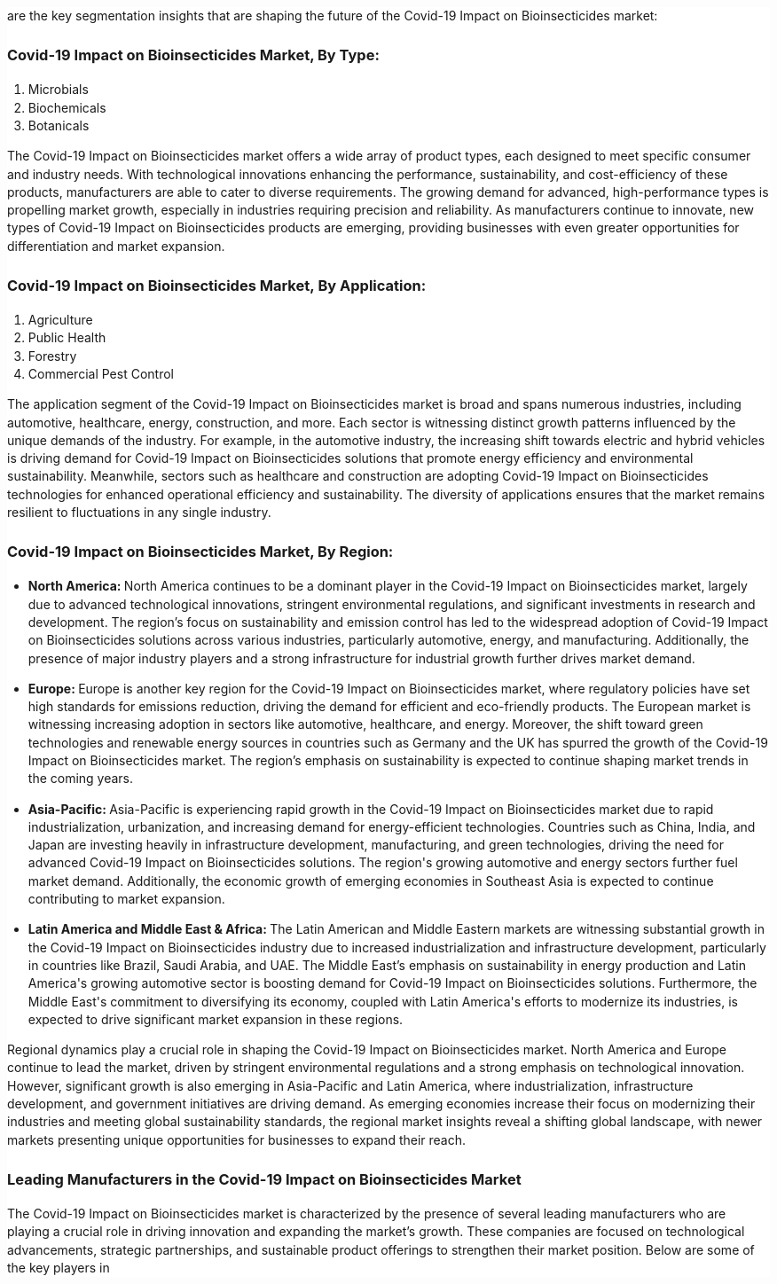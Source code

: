are the key segmentation insights that are shaping the future of the Covid-19 Impact on Bioinsecticides market:</p><h3><strong>Covid-19 Impact on Bioinsecticides Market, By Type:<br /></strong></h3><ol><li>Microbials<li> Biochemicals<li> Botanicals</li></ol><p>The Covid-19 Impact on Bioinsecticides market offers a wide array of product types, each designed to meet specific consumer and industry needs. With technological innovations enhancing the performance, sustainability, and cost-efficiency of these products, manufacturers are able to cater to diverse requirements. The growing demand for advanced, high-performance types is propelling market growth, especially in industries requiring precision and reliability. As manufacturers continue to innovate, new types of Covid-19 Impact on Bioinsecticides products are emerging, providing businesses with even greater opportunities for differentiation and market expansion.</p><h3>Covid-19 Impact on Bioinsecticides Market,&nbsp;By Application:</h3><ol><li>Agriculture<li> Public Health<li> Forestry<li> Commercial Pest Control</li></ol><p>The application segment of the Covid-19 Impact on Bioinsecticides market is broad and spans numerous industries, including automotive, healthcare, energy, construction, and more. Each sector is witnessing distinct growth patterns influenced by the unique demands of the industry. For example, in the automotive industry, the increasing shift towards electric and hybrid vehicles is driving demand for Covid-19 Impact on Bioinsecticides solutions that promote energy efficiency and environmental sustainability. Meanwhile, sectors such as healthcare and construction are adopting Covid-19 Impact on Bioinsecticides technologies for enhanced operational efficiency and sustainability. The diversity of applications ensures that the market remains resilient to fluctuations in any single industry.</p><h3>Covid-19 Impact on Bioinsecticides Market, By Region:</h3><ul><li><p><strong>North America:&nbsp;</strong>North America continues to be a dominant player in the Covid-19 Impact on Bioinsecticides market, largely due to advanced technological innovations, stringent environmental regulations, and significant investments in research and development. The region&rsquo;s focus on sustainability and emission control has led to the widespread adoption of Covid-19 Impact on Bioinsecticides solutions across various industries, particularly automotive, energy, and manufacturing. Additionally, the presence of major industry players and a strong infrastructure for industrial growth further drives market demand.</p></li><li><p><strong><strong>Europe:&nbsp;</strong></strong>Europe is another key region for the Covid-19 Impact on Bioinsecticides market, where regulatory policies have set high standards for emissions reduction, driving the demand for efficient and eco-friendly products. The European market is witnessing increasing adoption in sectors like automotive, healthcare, and energy. Moreover, the shift toward green technologies and renewable energy sources in countries such as Germany and the UK has spurred the growth of the Covid-19 Impact on Bioinsecticides market. The region&rsquo;s emphasis on sustainability is expected to continue shaping market trends in the coming years.</p></li><li><p><strong><strong>Asia-Pacific:&nbsp;</strong></strong>Asia-Pacific is experiencing rapid growth in the Covid-19 Impact on Bioinsecticides market due to rapid industrialization, urbanization, and increasing demand for energy-efficient technologies. Countries such as China, India, and Japan are investing heavily in infrastructure development, manufacturing, and green technologies, driving the need for advanced Covid-19 Impact on Bioinsecticides solutions. The region's growing automotive and energy sectors further fuel market demand. Additionally, the economic growth of emerging economies in Southeast Asia is expected to continue contributing to market expansion.</p></li><li><p><strong><strong>Latin America and Middle East &amp; Africa:&nbsp;</strong></strong>The Latin American and Middle Eastern markets are witnessing substantial growth in the Covid-19 Impact on Bioinsecticides industry due to increased industrialization and infrastructure development, particularly in countries like Brazil, Saudi Arabia, and UAE. The Middle East&rsquo;s emphasis on sustainability in energy production and Latin America's growing automotive sector is boosting demand for Covid-19 Impact on Bioinsecticides solutions. Furthermore, the Middle East's commitment to diversifying its economy, coupled with Latin America's efforts to modernize its industries, is expected to drive significant market expansion in these regions.</p></li></ul><p>Regional dynamics play a crucial role in shaping the Covid-19 Impact on Bioinsecticides market. North America and Europe continue to lead the market, driven by stringent environmental regulations and a strong emphasis on technological innovation. However, significant growth is also emerging in Asia-Pacific and Latin America, where industrialization, infrastructure development, and government initiatives are driving demand. As emerging economies increase their focus on modernizing their industries and meeting global sustainability standards, the regional market insights reveal a shifting global landscape, with newer markets presenting unique opportunities for businesses to expand their reach.</p><h3><strong>Leading Manufacturers in the Covid-19 Impact on Bioinsecticides Market</strong></h3><p>The Covid-19 Impact on Bioinsecticides market is characterized by the presence of several leading manufacturers who are playing a crucial role in driving innovation and expanding the market&rsquo;s growth. These companies are focused on technological advancements, strategic partnerships, and sustainable product offerings to strengthen their market position. Below are some of the key players in